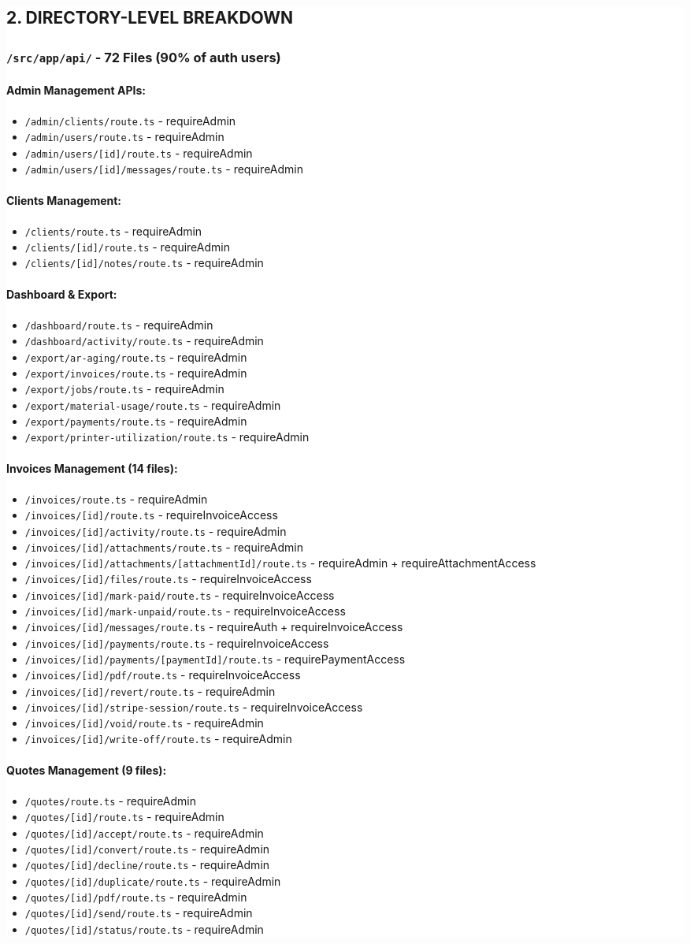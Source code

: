 
## 2. DIRECTORY-LEVEL BREAKDOWN

### `/src/app/api/` - 72 Files (90% of auth users)

#### Admin Management APIs:
- `/admin/clients/route.ts` - requireAdmin
- `/admin/users/route.ts` - requireAdmin
- `/admin/users/[id]/route.ts` - requireAdmin
- `/admin/users/[id]/messages/route.ts` - requireAdmin

#### Clients Management:
- `/clients/route.ts` - requireAdmin
- `/clients/[id]/route.ts` - requireAdmin
- `/clients/[id]/notes/route.ts` - requireAdmin

#### Dashboard & Export:
- `/dashboard/route.ts` - requireAdmin
- `/dashboard/activity/route.ts` - requireAdmin
- `/export/ar-aging/route.ts` - requireAdmin
- `/export/invoices/route.ts` - requireAdmin
- `/export/jobs/route.ts` - requireAdmin
- `/export/material-usage/route.ts` - requireAdmin
- `/export/payments/route.ts` - requireAdmin
- `/export/printer-utilization/route.ts` - requireAdmin

#### Invoices Management (14 files):
- `/invoices/route.ts` - requireAdmin
- `/invoices/[id]/route.ts` - requireInvoiceAccess
- `/invoices/[id]/activity/route.ts` - requireAdmin
- `/invoices/[id]/attachments/route.ts` - requireAdmin
- `/invoices/[id]/attachments/[attachmentId]/route.ts` - requireAdmin + requireAttachmentAccess
- `/invoices/[id]/files/route.ts` - requireInvoiceAccess
- `/invoices/[id]/mark-paid/route.ts` - requireInvoiceAccess
- `/invoices/[id]/mark-unpaid/route.ts` - requireInvoiceAccess
- `/invoices/[id]/messages/route.ts` - requireAuth + requireInvoiceAccess
- `/invoices/[id]/payments/route.ts` - requireInvoiceAccess
- `/invoices/[id]/payments/[paymentId]/route.ts` - requirePaymentAccess
- `/invoices/[id]/pdf/route.ts` - requireInvoiceAccess
- `/invoices/[id]/revert/route.ts` - requireAdmin
- `/invoices/[id]/stripe-session/route.ts` - requireInvoiceAccess
- `/invoices/[id]/void/route.ts` - requireAdmin
- `/invoices/[id]/write-off/route.ts` - requireAdmin

#### Quotes Management (9 files):
- `/quotes/route.ts` - requireAdmin
- `/quotes/[id]/route.ts` - requireAdmin
- `/quotes/[id]/accept/route.ts` - requireAdmin
- `/quotes/[id]/convert/route.ts` - requireAdmin
- `/quotes/[id]/decline/route.ts` - requireAdmin
- `/quotes/[id]/duplicate/route.ts` - requireAdmin
- `/quotes/[id]/pdf/route.ts` - requireAdmin
- `/quotes/[id]/send/route.ts` - requireAdmin
- `/quotes/[id]/status/route.ts` - requireAdmin
